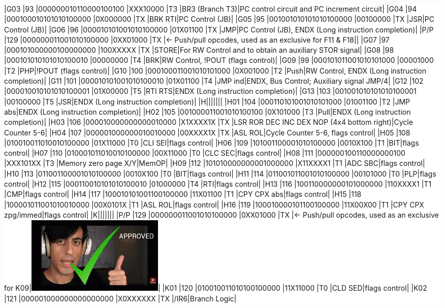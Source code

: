 |G03  |93 |000000010110000100100   |XXX10000 |T3     |BR3 (Branch T3)|PC control circuit and PC increment circuit|
|G04  |94 |000100010101010100000   |0X000000 |TX     |BRK RTI|PC Control (JB)|
|G05  |95 |001001010101010100000   |00100000 |TX     |JSR|PC Control (JB)|
|G06  |96 |000010101001010100000   |01X01100 |TX     |JMP|PC Control (JB), ENDX (Long instruction completion)|
|P/P |129 |000000011001010100000   |0XX01000 |TX |<-  Push/pull opcodes, used as an exclusive for F11 & F18||
|G07  |97 |000101000000100000000   |100XXXXX |TX     |STORE|For RW Control and to obtain an auxiliary STOR signal|
|G08  |98 |000101010101010100010   |00000000 |T4     |BRK|RW Control, !POUT (flags control)|
|G09  |99 |000101011001010101000   |00001000 |T2     |PHP|!POUT (flags control)|
|G10 |100 |000100011001010101000   |0X001000 |T2     |Push|RW Control, ENDX (Long instruction completion)|
|G11 |101 |000010101001010100010   |01X01100 |T4     |JMP ind|ENDX, Bus Control; Auxiliary signal JMP/4|
|G12 |102 |000010010101010100001   |01X00000 |T5     |RTI RTS|ENDX (Long instruction completion)|
|G13 |103 |001001010101010100001   |00100000 |T5     |JSR|ENDX (Long instruction completion)|
|H|||||||
|H01 |104 |000110101001010101000   |01001100 |T2     |JMP abs|ENDX (Long instruction completion)|
|H02 |105 |001000011001010100100   |0X101000 |T3     |Pull|ENDX (Long instruction completion)|
|H03 |106 |000010000000000010000   |X1XXXX1X |TX     |LSR ROR DEC INC DEX NOP (4x4 bottom right)|Cycle Counter 5-6|
|H04 |107 |000001000000010010000   |00XXXX1X |TX     |ASL ROL|Cycle Counter 5-6, flags control|
|H05 |108 |010010011010010100000   |01X11000 |T0     |CLI SEI|flags control|
|H06 |109 |101001100001010100000   |0010X100 |T1     |BIT|flags control|
|H07 |110 |010001011010010100000   |00X11000 |T0     |CLC SEC|flags control|
|H08 |111 |000000100110000000100   |XXX101XX |T3     |Memory zero page X/Y|MemOP|
|H09 |112 |101010000000001000000   |X11XXXX1 |T1     |ADC SBC|flags control|
|H10 |113 |011001100001010100000   |0010X100 |T0     |BIT|flags control|
|H11 |114 |011001011001010100000   |00101000 |T0     |PLP|flags control|
|H12 |115 |000110010101010100010   |01000000 |T4     |RTI|flags control|
|H13 |116 |100110000000101000000   |110XXXX1 |T1     |CMP|flags control|
|H14 |117 |100010101001100100000   |11X01100 |T1     |CPY CPX abs|flags control|
|H15 |118 |100001011001010010000   |00X0101X |T1     |ASL ROL|flags control|
|H16 |119 |100010000101100100000   |11X00X00 |T1     |CPY CPX zpg/immed|flags control|
|K|||||||
|P/P |129 |000000011001010100000   |0XX01000 |TX     |<-  Push/pull opcodes, used as an exclusive for K09|![pp](/BreakingNESWiki/imgstore/6502/pp.jpg)|
|K01 |120 |010010011010100100000   |11X11000 |T0     |CLD SED|flags control|
|K02 |121 |000001000000000000000   |X0XXXXXX |TX     |/IR6|Branch Logic|